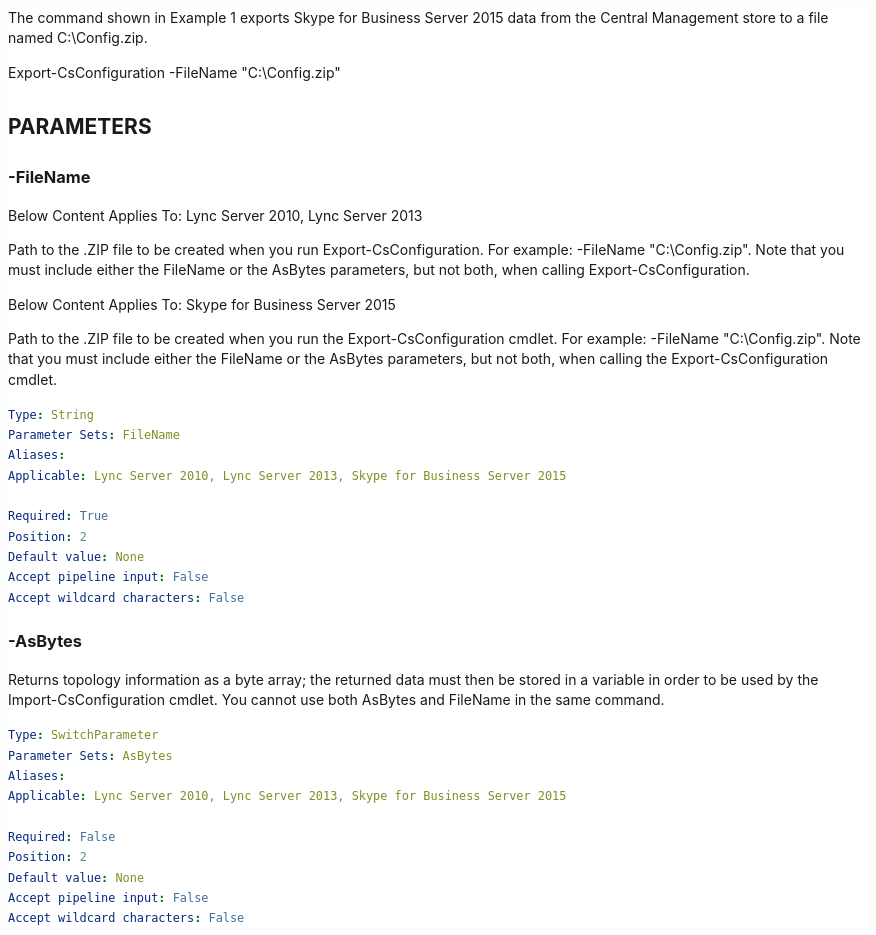 The command shown in Example 1 exports Skype for Business Server 2015 data from the Central Management store to a file named C:\Config.zip.

Export-CsConfiguration -FileName "C:\Config.zip"

## PARAMETERS

### -FileName
Below Content Applies To: Lync Server 2010, Lync Server 2013

Path to the .ZIP file to be created when you run Export-CsConfiguration.
For example: -FileName "C:\Config.zip".
Note that you must include either the FileName or the AsBytes parameters, but not both, when calling Export-CsConfiguration.



Below Content Applies To: Skype for Business Server 2015

Path to the .ZIP file to be created when you run the Export-CsConfiguration cmdlet.
For example: -FileName "C:\Config.zip".
Note that you must include either the FileName or the AsBytes parameters, but not both, when calling the Export-CsConfiguration cmdlet.



```yaml
Type: String
Parameter Sets: FileName
Aliases: 
Applicable: Lync Server 2010, Lync Server 2013, Skype for Business Server 2015

Required: True
Position: 2
Default value: None
Accept pipeline input: False
Accept wildcard characters: False
```

### -AsBytes
Returns topology information as a byte array; the returned data must then be stored in a variable in order to be used by the Import-CsConfiguration cmdlet.
You cannot use both AsBytes and FileName in the same command.

```yaml
Type: SwitchParameter
Parameter Sets: AsBytes
Aliases: 
Applicable: Lync Server 2010, Lync Server 2013, Skype for Business Server 2015

Required: False
Position: 2
Default value: None
Accept pipeline input: False
Accept wildcard characters: False
```
